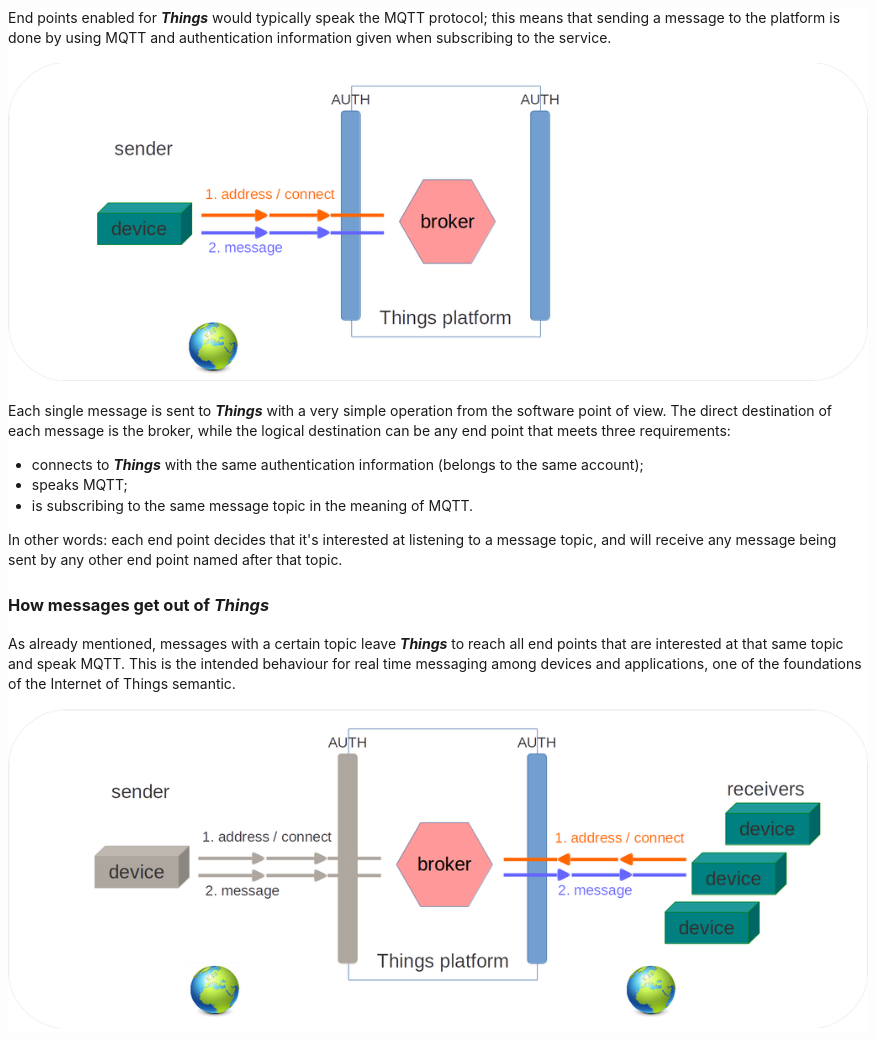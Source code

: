 End points enabled for ***Things*** would typically speak the MQTT
protocol; this means that sending a message to the platform is done
by using MQTT and authentication information given when subscribing
to the service.

![Publishing to Things in a customer private zone](assets/thingsarch002.png)

Each single message is sent to ***Things*** with a very simple
operation from the software point of view. The direct destination of
each message is the broker, while the logical destination can be
any end point that meets three requirements:

  * connects to ***Things*** with the same authentication
    information (belongs to the same account);
  * speaks MQTT;
  * is subscribing to the same message topic in the meaning of MQTT.

In other words: each end point decides that it's interested at listening
to a message topic, and will receive any message being sent
by any other end point named after that topic.

### How messages get out of ***Things***

As already mentioned, messages with a certain topic leave ***Things***
to reach all end points that are interested at that same topic and
speak MQTT. This is the intended behaviour for real time messaging
among devices and applications, one of the foundations of the 
Internet of Things semantic.

![Subscribing to Things in a customer private zone](assets/thingsarch003.png)
